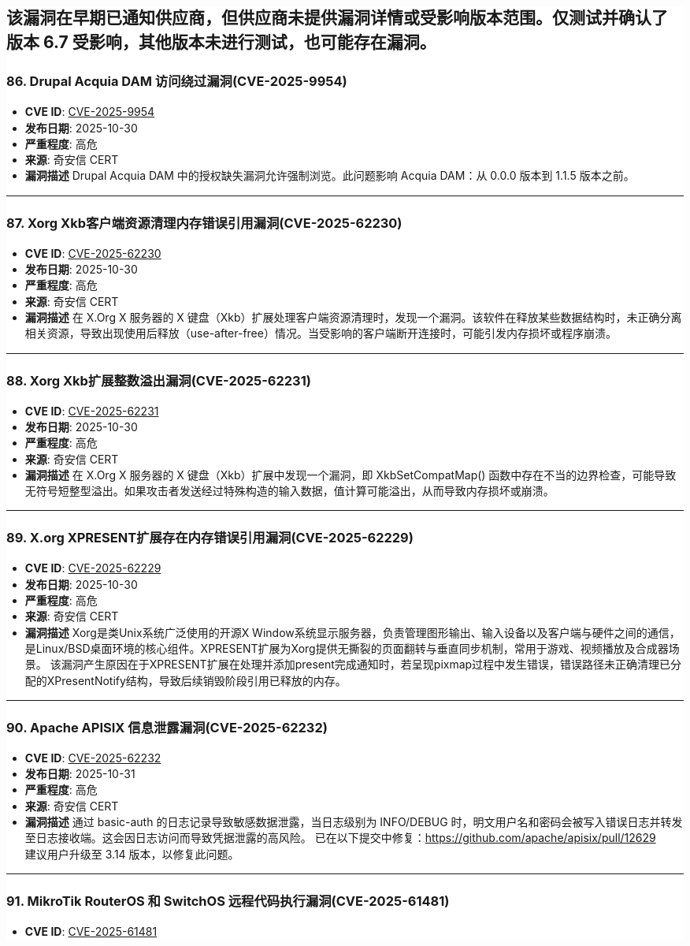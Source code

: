 该漏洞在早期已通知供应商，但供应商未提供漏洞详情或受影响版本范围。仅测试并确认了版本 6.7 受影响，其他版本未进行测试，也可能存在漏洞。
---
### 86. Drupal Acquia DAM 访问绕过漏洞(CVE-2025-9954)
- **CVE ID**: [CVE-2025-9954](https://cve.mitre.org/cgi-bin/cvename.cgi?name=CVE-2025-9954)
- **发布日期**: 2025-10-30
- **严重程度**: 高危
- **来源**: 奇安信 CERT
- **漏洞描述**
Drupal Acquia DAM 中的授权缺失漏洞允许强制浏览。此问题影响 Acquia DAM：从 0.0.0 版本到 1.1.5 版本之前。
---
### 87. Xorg Xkb客户端资源清理内存错误引用漏洞(CVE-2025-62230)
- **CVE ID**: [CVE-2025-62230](https://cve.mitre.org/cgi-bin/cvename.cgi?name=CVE-2025-62230)
- **发布日期**: 2025-10-30
- **严重程度**: 高危
- **来源**: 奇安信 CERT
- **漏洞描述**
在 X.Org X 服务器的 X 键盘（Xkb）扩展处理客户端资源清理时，发现一个漏洞。该软件在释放某些数据结构时，未正确分离相关资源，导致出现使用后释放（use-after-free）情况。当受影响的客户端断开连接时，可能引发内存损坏或程序崩溃。
---
### 88. Xorg Xkb扩展整数溢出漏洞(CVE-2025-62231)
- **CVE ID**: [CVE-2025-62231](https://cve.mitre.org/cgi-bin/cvename.cgi?name=CVE-2025-62231)
- **发布日期**: 2025-10-30
- **严重程度**: 高危
- **来源**: 奇安信 CERT
- **漏洞描述**
在 X.Org X 服务器的 X 键盘（Xkb）扩展中发现一个漏洞，即 XkbSetCompatMap() 函数中存在不当的边界检查，可能导致无符号短整型溢出。如果攻击者发送经过特殊构造的输入数据，值计算可能溢出，从而导致内存损坏或崩溃。
---
### 89. X.org XPRESENT扩展存在内存错误引用漏洞(CVE-2025-62229)
- **CVE ID**: [CVE-2025-62229](https://cve.mitre.org/cgi-bin/cvename.cgi?name=CVE-2025-62229)
- **发布日期**: 2025-10-30
- **严重程度**: 高危
- **来源**: 奇安信 CERT
- **漏洞描述**
Xorg是类Unix系统广泛使用的开源X Window系统显示服务器，负责管理图形输出、输入设备以及客户端与硬件之间的通信，是Linux/BSD桌面环境的核心组件。XPRESENT扩展为Xorg提供无撕裂的页面翻转与垂直同步机制，常用于游戏、视频播放及合成器场景。
该漏洞产生原因在于XPRESENT扩展在处理并添加present完成通知时，若呈现pixmap过程中发生错误，错误路径未正确清理已分配的XPresentNotify结构，导致后续销毁阶段引用已释放的内存。
---
### 90. Apache APISIX 信息泄露漏洞(CVE-2025-62232)
- **CVE ID**: [CVE-2025-62232](https://cve.mitre.org/cgi-bin/cvename.cgi?name=CVE-2025-62232)
- **发布日期**: 2025-10-31
- **严重程度**: 高危
- **来源**: 奇安信 CERT
- **漏洞描述**
通过 basic-auth 的日志记录导致敏感数据泄露，当日志级别为 INFO/DEBUG 时，明文用户名和密码会被写入错误日志并转发至日志接收端。这会因日志访问而导致凭据泄露的高风险。
已在以下提交中修复：https://github.com/apache/apisix/pull/12629  
建议用户升级至 3.14 版本，以修复此问题。
---
### 91. MikroTik RouterOS 和 SwitchOS 远程代码执行漏洞(CVE-2025-61481)
- **CVE ID**: [CVE-2025-61481](https://cve.mitre.org/cgi-bin/cvename.cgi?name=CVE-2025-61481)
